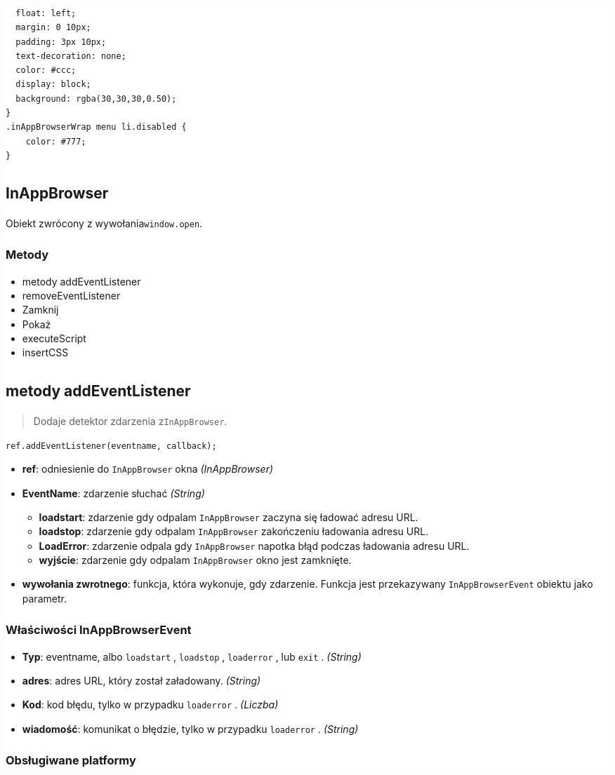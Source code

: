       float: left;
      margin: 0 10px;
      padding: 3px 10px;
      text-decoration: none;
      color: #ccc;
      display: block;
      background: rgba(30,30,30,0.50);
    }
    .inAppBrowserWrap menu li.disabled {
        color: #777;
    }
    

## InAppBrowser

Obiekt zwrócony z wywołania`window.open`.

### Metody

*   metody addEventListener
*   removeEventListener
*   Zamknij
*   Pokaż
*   executeScript
*   insertCSS

## metody addEventListener

> Dodaje detektor zdarzenia z`InAppBrowser`.

    ref.addEventListener(eventname, callback);
    

*   **ref**: odniesienie do `InAppBrowser` okna *(InAppBrowser)*

*   **EventName**: zdarzenie słuchać *(String)*
    
    *   **loadstart**: zdarzenie gdy odpalam `InAppBrowser` zaczyna się ładować adresu URL.
    *   **loadstop**: zdarzenie gdy odpalam `InAppBrowser` zakończeniu ładowania adresu URL.
    *   **LoadError**: zdarzenie odpala gdy `InAppBrowser` napotka błąd podczas ładowania adresu URL.
    *   **wyjście**: zdarzenie gdy odpalam `InAppBrowser` okno jest zamknięte.

*   **wywołania zwrotnego**: funkcja, która wykonuje, gdy zdarzenie. Funkcja jest przekazywany `InAppBrowserEvent` obiektu jako parametr.

### Właściwości InAppBrowserEvent

*   **Typ**: eventname, albo `loadstart` , `loadstop` , `loaderror` , lub `exit` . *(String)*

*   **adres**: adres URL, który został załadowany. *(String)*

*   **Kod**: kod błędu, tylko w przypadku `loaderror` . *(Liczba)*

*   **wiadomość**: komunikat o błędzie, tylko w przypadku `loaderror` . *(String)*

### Obsługiwane platformy
